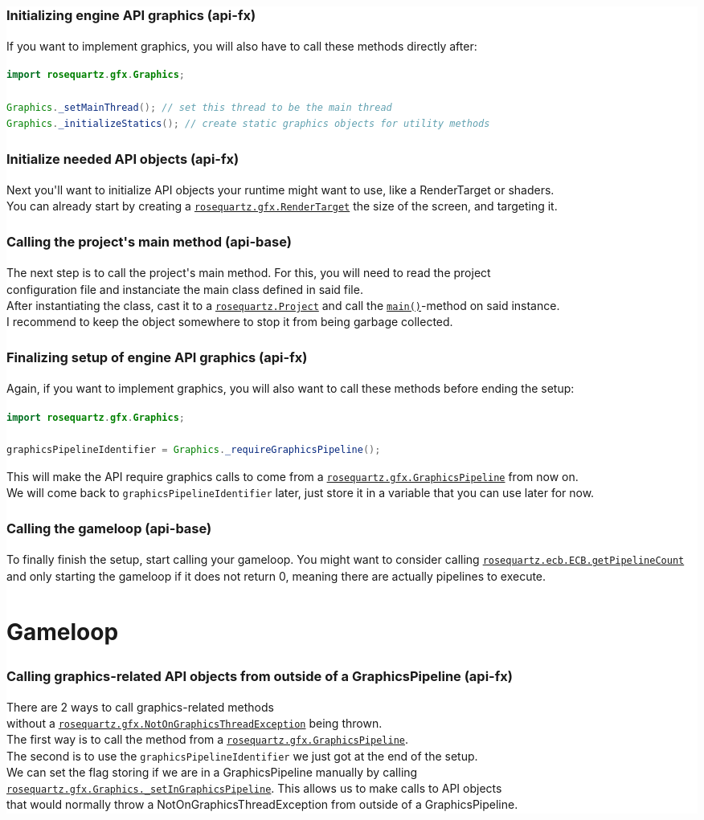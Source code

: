 ### Initializing engine API graphics (api-fx)
If you want to implement graphics, you will also have to call these methods directly after:
```java
import rosequartz.gfx.Graphics;

Graphics._setMainThread(); // set this thread to be the main thread
Graphics._initializeStatics(); // create static graphics objects for utility methods
```   

### Initialize needed API objects (api-fx)
Next you'll want to initialize API objects your runtime might want to use, like a RenderTarget or shaders.   
You can already start by creating a [`rosequartz.gfx.RenderTarget`](https://rosequartzdocs.netlify.app/rosequartz/gfx/rendertarget) the size of the screen, and targeting it.   

### Calling the project's main method (api-base)
The next step is to call the project's main method. For this, you will need to read the project   
configuration file and instanciate the main class defined in said file.   
After instantiating the class, cast it to a [`rosequartz.Project`](https://rosequartzdocs.netlify.app/rosequartz/project) and call the [`main()`](https://rosequartzdocs.netlify.app/rosequartz/project#main())-method on said instance.  
I recommend to keep the object somewhere to stop it from being garbage collected.   

### Finalizing setup of engine API graphics (api-fx)
Again, if you want to implement graphics, you will also want to call these methods before ending the setup:
```java
import rosequartz.gfx.Graphics;

graphicsPipelineIdentifier = Graphics._requireGraphicsPipeline();
```
This will make the API require graphics calls to come from a [`rosequartz.gfx.GraphicsPipeline`](https://rosequartzdocs.netlify.app/rosequartz/gfx/graphicspipeline) from now on.   
We will come back to `graphicsPipelineIdentifier` later, just store it in a variable that you can use later for now.   

### Calling the gameloop (api-base)

To finally finish the setup, start calling your gameloop. You might want to consider calling [`rosequartz.ecb.ECB.getPipelineCount`](https://rosequartzdocs.netlify.app/rosequartz/ecb/ecb#getPipelineCount())   
and only starting the gameloop if it does not return 0, meaning there are actually pipelines to execute.   

# Gameloop

### Calling graphics-related API objects from outside of a GraphicsPipeline (api-fx)
There are 2 ways to call graphics-related methods   
without a [`rosequartz.gfx.NotOnGraphicsThreadException`](https://rosequartzdocs.netlify.app/rosequartz/gfx/notongraphicsthreadexception) being thrown.   
The first way is to call the method from a [`rosequartz.gfx.GraphicsPipeline`](https://rosequartzdocs.netlify.app/rosequartz/gfx/graphicspipeline).   
The second is to use the `graphicsPipelineIdentifier` we just got at the end of the setup.   
We can set the flag storing if we are in a GraphicsPipeline manually by calling   
[`rosequartz.gfx.Graphics._setInGraphicsPipeline`](https://rosequartzdocs.netlify.app/rosequartz/gfx/graphics#_setInGraphicsPipeline(java.lang.Object,boolean)). This allows us to make calls to API objects   
that would normally throw a NotOnGraphicsThreadException from outside of a GraphicsPipeline.
